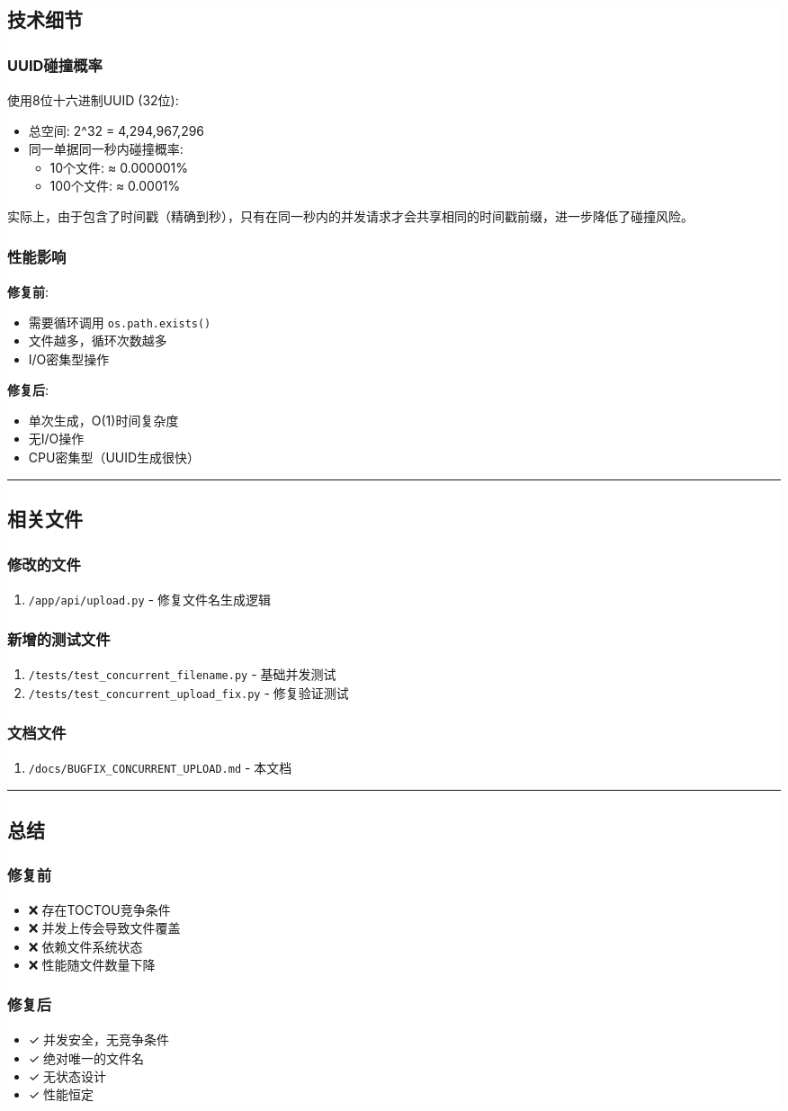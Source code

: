 
## 技术细节

### UUID碰撞概率

使用8位十六进制UUID (32位):
- 总空间: 2^32 = 4,294,967,296
- 同一单据同一秒内碰撞概率:
  - 10个文件: ≈ 0.000001%
  - 100个文件: ≈ 0.0001%

实际上，由于包含了时间戳（精确到秒），只有在同一秒内的并发请求才会共享相同的时间戳前缀，进一步降低了碰撞风险。

### 性能影响

**修复前**:
- 需要循环调用 `os.path.exists()`
- 文件越多，循环次数越多
- I/O密集型操作

**修复后**:
- 单次生成，O(1)时间复杂度
- 无I/O操作
- CPU密集型（UUID生成很快）

---

## 相关文件

### 修改的文件
1. `/app/api/upload.py` - 修复文件名生成逻辑

### 新增的测试文件
1. `/tests/test_concurrent_filename.py` - 基础并发测试
2. `/tests/test_concurrent_upload_fix.py` - 修复验证测试

### 文档文件
1. `/docs/BUGFIX_CONCURRENT_UPLOAD.md` - 本文档

---

## 总结

### 修复前
- ❌ 存在TOCTOU竞争条件
- ❌ 并发上传会导致文件覆盖
- ❌ 依赖文件系统状态
- ❌ 性能随文件数量下降

### 修复后
- ✓ 并发安全，无竞争条件
- ✓ 绝对唯一的文件名
- ✓ 无状态设计
- ✓ 性能恒定
